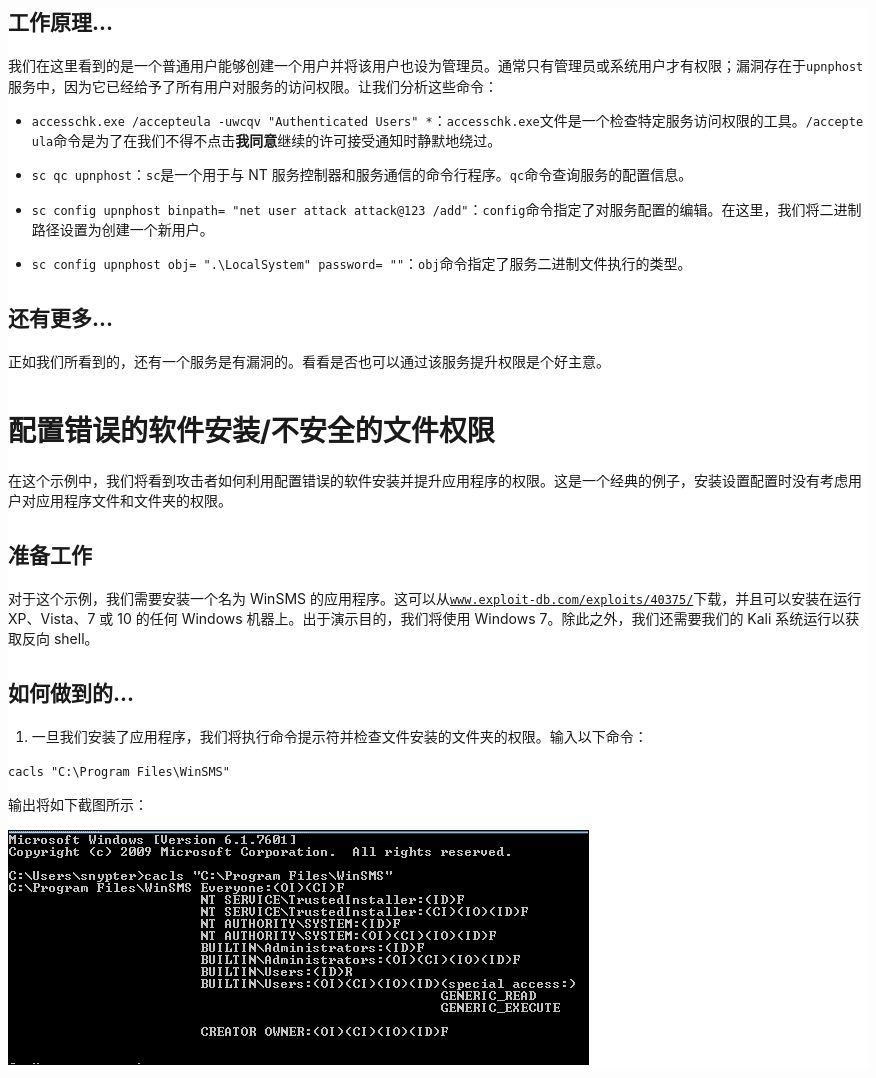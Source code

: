 ## 工作原理...

我们在这里看到的是一个普通用户能够创建一个用户并将该用户也设为管理员。通常只有管理员或系统用户才有权限；漏洞存在于`upnphost`服务中，因为它已经给予了所有用户对服务的访问权限。让我们分析这些命令：

+   `accesschk.exe /accepteula -uwcqv "Authenticated Users" *`：`accesschk.exe`文件是一个检查特定服务访问权限的工具。`/accepteula`命令是为了在我们不得不点击**我同意**继续的许可接受通知时静默地绕过。

+   `sc qc upnphost`：`sc`是一个用于与 NT 服务控制器和服务通信的命令行程序。`qc`命令查询服务的配置信息。

+   `sc config upnphost binpath= "net user attack attack@123 /add"`：`config`命令指定了对服务配置的编辑。在这里，我们将二进制路径设置为创建一个新用户。

+   `sc config upnphost obj= ".\LocalSystem" password= ""`：`obj`命令指定了服务二进制文件执行的类型。

## 还有更多...

正如我们所看到的，还有一个服务是有漏洞的。看看是否也可以通过该服务提升权限是个好主意。

# 配置错误的软件安装/不安全的文件权限

在这个示例中，我们将看到攻击者如何利用配置错误的软件安装并提升应用程序的权限。这是一个经典的例子，安装设置配置时没有考虑用户对应用程序文件和文件夹的权限。

## 准备工作

对于这个示例，我们需要安装一个名为 WinSMS 的应用程序。这可以从[`www.exploit-db.com/exploits/40375/`](https://www.exploit-db.com/exploits/40375/)下载，并且可以安装在运行 XP、Vista、7 或 10 的任何 Windows 机器上。出于演示目的，我们将使用 Windows 7。除此之外，我们还需要我们的 Kali 系统运行以获取反向 shell。

## 如何做到的...

1.  一旦我们安装了应用程序，我们将执行命令提示符并检查文件安装的文件夹的权限。输入以下命令：

```
cacls "C:\Program Files\WinSMS" 

```

输出将如下截图所示：

![如何做到...](img/image_09_023.jpg)
